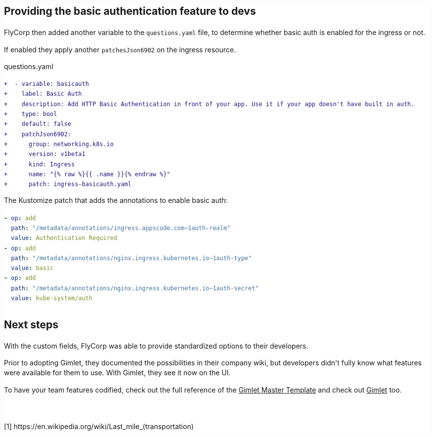 ## Providing the basic authentication feature to devs

FlyCorp then added another variable to the `questions.yaml` file, to determine whether basic auth is enabled for the ingress or not.

If enabled they apply another `patchesJson6902` on the ingress resource.

questions.yaml
```diff
+  - variable: basicauth
+    label: Basic Auth
+    description: Add HTTP Basic Authentication in front of your app. Use it if your app doesn't have built in auth.
+    type: bool
+    default: false
+    patchJson6902:
+      group: networking.k8s.io
+      version: v1beta1
+      kind: Ingress
+      name: "{% raw %}{{ .name }}{% endraw %}"
+      patch: ingress-basicauth.yaml
```

The Kustomize patch that adds the annotations to enable basic auth:

```yaml
- op: add
  path: "/metadata/annotations/ingress.appscode.com~1auth-realm"
  value: Authentication Required
- op: add
  path: "/metadata/annotations/nginx.ingress.kubernetes.io~1auth-type"
  value: basic
- op: add
  path: "/metadata/annotations/nginx.ingress.kubernetes.io~1auth-secret"
  value: kube-system/auth
```

## Next steps

With the custom fields, FlyCorp was able to provide standardized options to their developers.

Prior to adopting Gimlet, they documented the possibilities in their company wiki, 
but developers didn't fully know what features were available for them to use. With Gimlet, they see it now on the UI.

To have your team features codified, check out the full reference of the [Gimlet Master Template](https://docs.gimlet.io/setup/master-template/) and check out [Gimlet](https://gimlet.io) too.

<br/>
<br/>
[1] https://en.wikipedia.org/wiki/Last_mile_(transportation)
<br/>